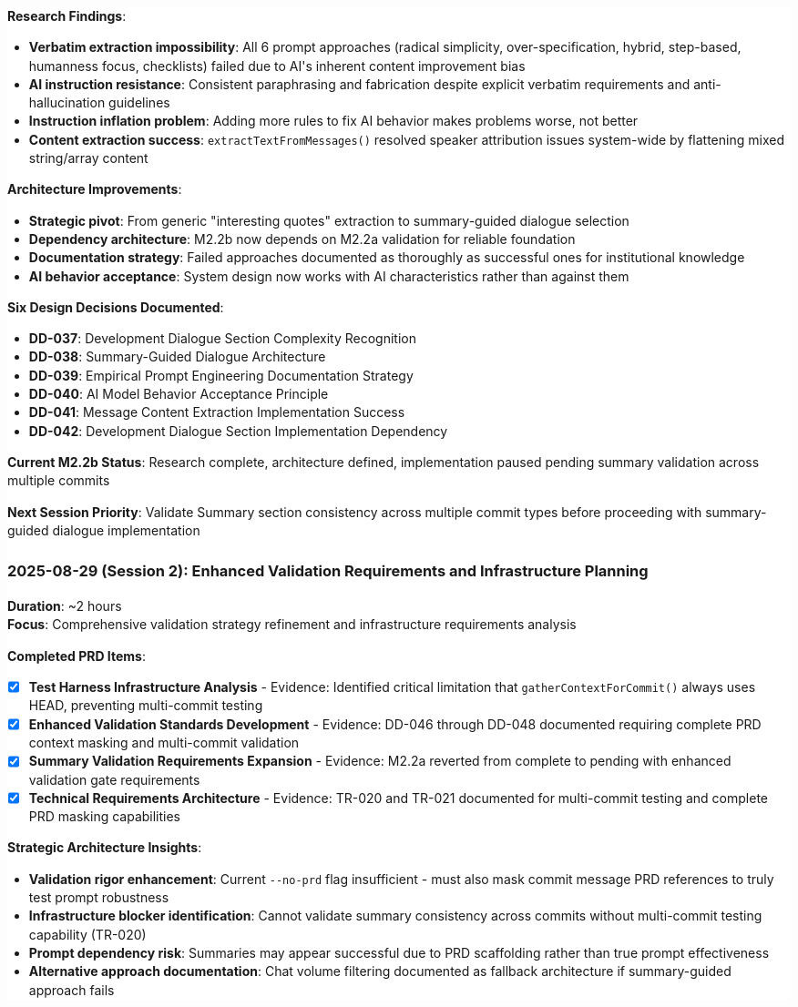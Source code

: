 **Research Findings**:
- **Verbatim extraction impossibility**: All 6 prompt approaches (radical simplicity, over-specification, hybrid, step-based, humanness focus, checklists) failed due to AI's inherent content improvement bias
- **AI instruction resistance**: Consistent paraphrasing and fabrication despite explicit verbatim requirements and anti-hallucination guidelines
- **Instruction inflation problem**: Adding more rules to fix AI behavior makes problems worse, not better
- **Content extraction success**: `extractTextFromMessages()` resolved speaker attribution issues system-wide by flattening mixed string/array content

**Architecture Improvements**:
- **Strategic pivot**: From generic "interesting quotes" extraction to summary-guided dialogue selection
- **Dependency architecture**: M2.2b now depends on M2.2a validation for reliable foundation
- **Documentation strategy**: Failed approaches documented as thoroughly as successful ones for institutional knowledge
- **AI behavior acceptance**: System design now works with AI characteristics rather than against them

**Six Design Decisions Documented**:
- **DD-037**: Development Dialogue Section Complexity Recognition
- **DD-038**: Summary-Guided Dialogue Architecture  
- **DD-039**: Empirical Prompt Engineering Documentation Strategy
- **DD-040**: AI Model Behavior Acceptance Principle
- **DD-041**: Message Content Extraction Implementation Success
- **DD-042**: Development Dialogue Section Implementation Dependency

**Current M2.2b Status**: Research complete, architecture defined, implementation paused pending summary validation across multiple commits

**Next Session Priority**: Validate Summary section consistency across multiple commit types before proceeding with summary-guided dialogue implementation

### 2025-08-29 (Session 2): Enhanced Validation Requirements and Infrastructure Planning
**Duration**: ~2 hours  
**Focus**: Comprehensive validation strategy refinement and infrastructure requirements analysis

**Completed PRD Items**:
- [x] **Test Harness Infrastructure Analysis** - Evidence: Identified critical limitation that `gatherContextForCommit()` always uses HEAD, preventing multi-commit testing
- [x] **Enhanced Validation Standards Development** - Evidence: DD-046 through DD-048 documented requiring complete PRD context masking and multi-commit validation
- [x] **Summary Validation Requirements Expansion** - Evidence: M2.2a reverted from complete to pending with enhanced validation gate requirements
- [x] **Technical Requirements Architecture** - Evidence: TR-020 and TR-021 documented for multi-commit testing and complete PRD masking capabilities

**Strategic Architecture Insights**:
- **Validation rigor enhancement**: Current `--no-prd` flag insufficient - must also mask commit message PRD references to truly test prompt robustness
- **Infrastructure blocker identification**: Cannot validate summary consistency across commits without multi-commit testing capability (TR-020)
- **Prompt dependency risk**: Summaries may appear successful due to PRD scaffolding rather than true prompt effectiveness
- **Alternative approach documentation**: Chat volume filtering documented as fallback architecture if summary-guided approach fails
